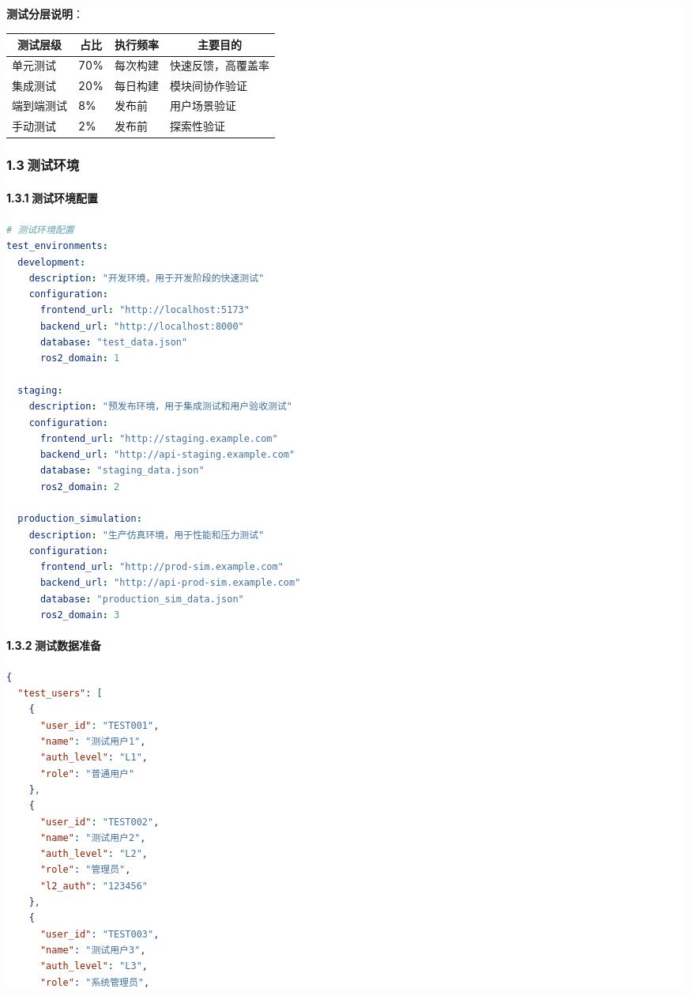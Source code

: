 **测试分层说明**：

| 测试层级 | 占比 | 执行频率 | 主要目的 |
|---------|------|---------|---------|
| 单元测试 | 70% | 每次构建 | 快速反馈，高覆盖率 |
| 集成测试 | 20% | 每日构建 | 模块间协作验证 |
| 端到端测试 | 8% | 发布前 | 用户场景验证 |
| 手动测试 | 2% | 发布前 | 探索性验证 |

### 1.3 测试环境

#### 1.3.1 测试环境配置
```yaml
# 测试环境配置
test_environments:
  development:
    description: "开发环境，用于开发阶段的快速测试"
    configuration:
      frontend_url: "http://localhost:5173"
      backend_url: "http://localhost:8000"
      database: "test_data.json"
      ros2_domain: 1
      
  staging:
    description: "预发布环境，用于集成测试和用户验收测试"
    configuration:
      frontend_url: "http://staging.example.com"
      backend_url: "http://api-staging.example.com"
      database: "staging_data.json"
      ros2_domain: 2
      
  production_simulation:
    description: "生产仿真环境，用于性能和压力测试"
    configuration:
      frontend_url: "http://prod-sim.example.com"
      backend_url: "http://api-prod-sim.example.com"
      database: "production_sim_data.json"
      ros2_domain: 3
```

#### 1.3.2 测试数据准备
```json
{
  "test_users": [
    {
      "user_id": "TEST001",
      "name": "测试用户1",
      "auth_level": "L1",
      "role": "普通用户"
    },
    {
      "user_id": "TEST002",
      "name": "测试用户2",
      "auth_level": "L2",
      "role": "管理员",
      "l2_auth": "123456"
    },
    {
      "user_id": "TEST003",
      "name": "测试用户3",
      "auth_level": "L3",
      "role": "系统管理员",
```